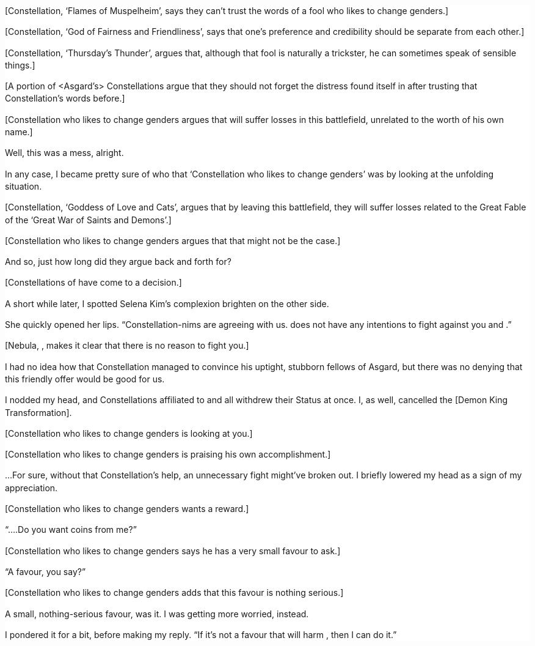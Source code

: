 [Constellation, ‘Flames of Muspelheim’, says they can’t trust the words of a fool who likes to change genders.]

[Constellation, ‘God of Fairness and Friendliness’, says that one’s preference and credibility should be separate from each other.]

[Constellation, ‘Thursday’s Thunder’, argues that, although that fool is naturally a trickster, he can sometimes speak of sensible things.]

[A portion of <Asgard’s> Constellations argue that they should not forget the distress <Asgard> found itself in after trusting that Constellation’s words before.]

[Constellation who likes to change genders argues that <Asgard> will suffer losses in this battlefield, unrelated to the worth of his own name.]

Well, this was a mess, alright.

In any case, I became pretty sure of who that ‘Constellation who likes to change genders’ was by looking at the unfolding situation.

[Constellation, ‘Goddess of Love and Cats’, argues that by leaving this battlefield, they will suffer losses related to the Great Fable of the ‘Great War of Saints and Demons’.]

[Constellation who likes to change genders argues that that might not be the case.]

And so, just how long did they argue back and forth for?

[Constellations of <Asgard> have come to a decision.]

A short while later, I spotted Selena Kim’s complexion brighten on the other side.

She quickly opened her lips. “Constellation-nims are agreeing with us. <Asgard> does not have any intentions to fight against you and <Underworld>.”

[Nebula, <Asgard>, makes it clear that there is no reason to fight you.]

I had no idea how that Constellation managed to convince his uptight, stubborn fellows of Asgard, but there was no denying that this friendly offer would be good for us.

I nodded my head, and Constellations affiliated to <Underworld> and <Asgard> all withdrew their Status at once. I, as well, cancelled the [Demon King Transformation].

[Constellation who likes to change genders is looking at you.]

[Constellation who likes to change genders is praising his own accomplishment.]

…For sure, without that Constellation’s help, an unnecessary fight might’ve broken out. I briefly lowered my head as a sign of my appreciation.

[Constellation who likes to change genders wants a reward.]

“….Do you want coins from me?”

[Constellation who likes to change genders says he has a very small favour to ask.]

“A favour, you say?”

[Constellation who likes to change genders adds that this favour is nothing serious.]

A small, nothing-serious favour, was it. I was getting more worried, instead.

I pondered it for a bit, before making my reply. “If it’s not a favour that will harm <Kim Dok-Ja Company>, then I can do it.”
